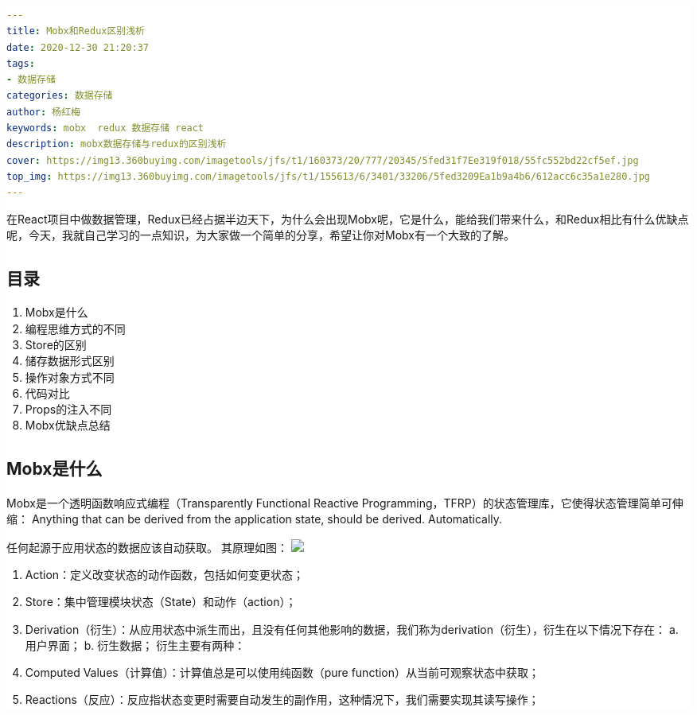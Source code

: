 ```yaml
---
title: Mobx和Redux区别浅析
date: 2020-12-30 21:20:37
tags:
- 数据存储
categories: 数据存储
author: 杨红梅
keywords: mobx  redux 数据存储 react
description: mobx数据存储与redux的区别浅析
cover: https://img13.360buyimg.com/imagetools/jfs/t1/160373/20/777/20345/5fed31f7Ee319f018/55fc552bd22cf5ef.jpg
top_img: https://img13.360buyimg.com/imagetools/jfs/t1/155613/6/3401/33206/5fed3209Ea1b9a4b6/612acc6c35a1e280.jpg
---
```




在React项目中做数据管理，Redux已经占据半边天下，为什么会出现Mobx呢，它是什么，能给我们带来什么，和Redux相比有什么优缺点呢，今天，我就自己学习的一点知识，为大家做一个简单的分享，希望让你对Mobx有一个大致的了解。


## 目录

1.	Mobx是什么
2.	编程思维方式的不同
3.	Store的区别
4.	储存数据形式区别
5.	操作对象方式不同
6.	代码对比
7.	Props的注入不同
8.  Mobx优缺点总结


## Mobx是什么

Mobx是一个透明函数响应式编程（Transparently Functional Reactive Programming，TFRP）的状态管理库，它使得状态管理简单可伸缩：
Anything that can be derived from the application state, should be derived. Automatically.

任何起源于应用状态的数据应该自动获取。
其原理如图：
![](img1.png)

1.	Action：定义改变状态的动作函数，包括如何变更状态；

2.	Store：集中管理模块状态（State）和动作（action）；
3.  Derivation（衍生）：从应用状态中派生而出，且没有任何其他影响的数据，我们称为derivation（衍生），衍生在以下情况下存在：
a. 用户界面；
b. 衍生数据；
衍生主要有两种：

1. Computed Values（计算值）：计算值总是可以使用纯函数（pure function）从当前可观察状态中获取；
2. Reactions（反应）：反应指状态变更时需要自动发生的副作用，这种情况下，我们需要实现其读写操作；
